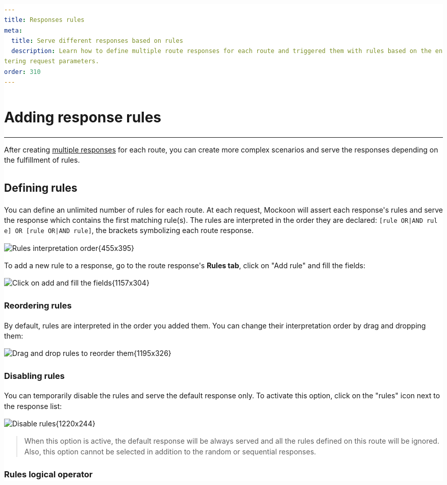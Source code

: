 ```yaml
---
title: Responses rules
meta:
  title: Serve different responses based on rules
  description: Learn how to define multiple route responses for each route and triggered them with rules based on the entering request parameters.
order: 310
---
```


# Adding response rules

---

After creating [multiple responses](docs:route-responses/multiple-responses) for each route, you can create more complex scenarios and serve the responses depending on the fulfillment of rules.

## Defining rules

You can define an unlimited number of rules for each route. At each request, Mockoon will assert each response's rules and serve the response which contains the first matching rule(s). The rules are interpreted in the order they are declared: `[rule OR|AND rule] OR [rule OR|AND rule]`, the brackets symbolizing each route response.

![Rules interpretation order{455x395}](/images/docs/shared/dynamic-rules-schema.png)

To add a new rule to a response, go to the route response's **Rules tab**, click on "Add rule" and fill the fields:

![Click on add and fill the fields{1157x304}](docs-img:add-route-response-rule.png)

### Reordering rules

By default, rules are interpreted in the order you added them. You can change their interpretation order by drag and dropping them:

![Drag and drop rules to reorder them{1195x326}](docs-img:route-response-rule-reorder.png)

### Disabling rules

You can temporarily disable the rules and serve the default response only. To activate this option, click on the "rules" icon next to the response list:

![Disable rules{1220x244}](docs-img:disable-rules.png)

> When this option is active, the default response will be always served and all the rules defined on this route will be ignored. Also, this option cannot be selected in addition to the random or sequential responses.

### Rules logical operator
